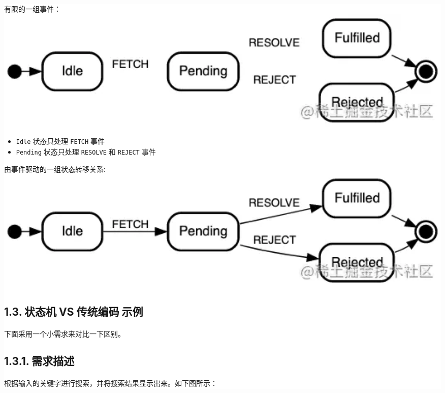 有限的一组事件：
![xxx](../../assets/images/designPattern/351655696931_.pic.jpg)

- `Idle` 状态只处理 `FETCH` 事件
- `Pending` 状态只处理 `RESOLVE` 和 `REJECT` 事件

由事件驱动的一组状态转移关系:
![xxx](../../assets/images/designPattern/361655696939_.pic.jpg)

## 1.3. 状态机 VS 传统编码 示例

下面采用一个小需求来对比一下区别。

## 1.3.1. 需求描述

根据输入的关键字进行搜索，并将搜索结果显示出来。如下图所示：
